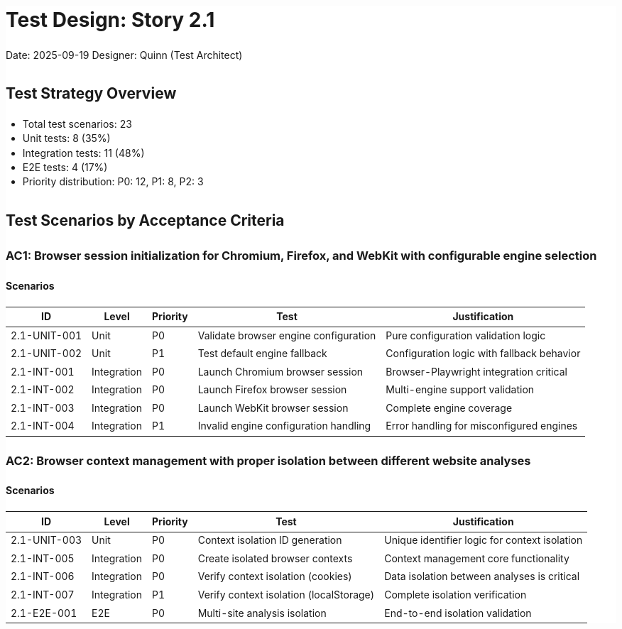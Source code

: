 # Test Design: Story 2.1

Date: 2025-09-19
Designer: Quinn (Test Architect)

## Test Strategy Overview

- Total test scenarios: 23
- Unit tests: 8 (35%)
- Integration tests: 11 (48%)
- E2E tests: 4 (17%)
- Priority distribution: P0: 12, P1: 8, P2: 3

## Test Scenarios by Acceptance Criteria

### AC1: Browser session initialization for Chromium, Firefox, and WebKit with configurable engine selection

#### Scenarios

| ID           | Level       | Priority | Test                                    | Justification                                  |
| ------------ | ----------- | -------- | --------------------------------------- | ---------------------------------------------- |
| 2.1-UNIT-001 | Unit        | P0       | Validate browser engine configuration  | Pure configuration validation logic            |
| 2.1-UNIT-002 | Unit        | P1       | Test default engine fallback           | Configuration logic with fallback behavior    |
| 2.1-INT-001  | Integration | P0       | Launch Chromium browser session        | Browser-Playwright integration critical       |
| 2.1-INT-002  | Integration | P0       | Launch Firefox browser session         | Multi-engine support validation               |
| 2.1-INT-003  | Integration | P0       | Launch WebKit browser session          | Complete engine coverage                      |
| 2.1-INT-004  | Integration | P1       | Invalid engine configuration handling   | Error handling for misconfigured engines      |

### AC2: Browser context management with proper isolation between different website analyses

#### Scenarios

| ID           | Level       | Priority | Test                                    | Justification                                  |
| ------------ | ----------- | -------- | --------------------------------------- | ---------------------------------------------- |
| 2.1-UNIT-003 | Unit        | P0       | Context isolation ID generation         | Unique identifier logic for context isolation |
| 2.1-INT-005  | Integration | P0       | Create isolated browser contexts        | Context management core functionality         |
| 2.1-INT-006  | Integration | P0       | Verify context isolation (cookies)      | Data isolation between analyses is critical   |
| 2.1-INT-007  | Integration | P1       | Verify context isolation (localStorage) | Complete isolation verification               |
| 2.1-E2E-001  | E2E         | P0       | Multi-site analysis isolation          | End-to-end isolation validation               |
